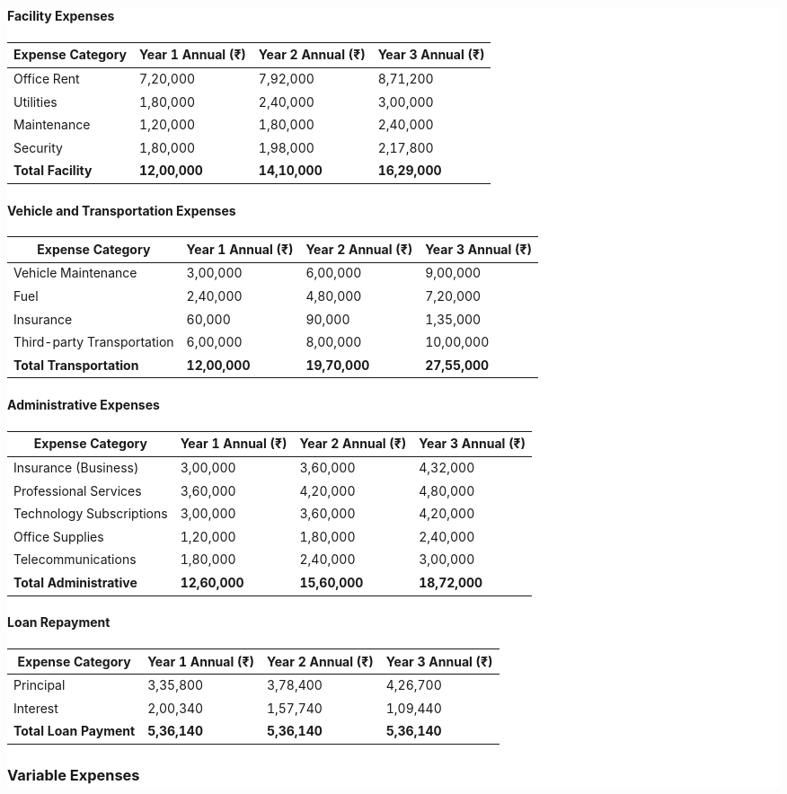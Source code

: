 #### Facility Expenses

| Expense Category | Year 1 Annual (₹) | Year 2 Annual (₹) | Year 3 Annual (₹) |
|------------------|-------------------|-------------------|-------------------|
| Office Rent | 7,20,000 | 7,92,000 | 8,71,200 |
| Utilities | 1,80,000 | 2,40,000 | 3,00,000 |
| Maintenance | 1,20,000 | 1,80,000 | 2,40,000 |
| Security | 1,80,000 | 1,98,000 | 2,17,800 |
| **Total Facility** | **12,00,000** | **14,10,000** | **16,29,000** |

#### Vehicle and Transportation Expenses

| Expense Category | Year 1 Annual (₹) | Year 2 Annual (₹) | Year 3 Annual (₹) |
|------------------|-------------------|-------------------|-------------------|
| Vehicle Maintenance | 3,00,000 | 6,00,000 | 9,00,000 |
| Fuel | 2,40,000 | 4,80,000 | 7,20,000 |
| Insurance | 60,000 | 90,000 | 1,35,000 |
| Third-party Transportation | 6,00,000 | 8,00,000 | 10,00,000 |
| **Total Transportation** | **12,00,000** | **19,70,000** | **27,55,000** |

#### Administrative Expenses

| Expense Category | Year 1 Annual (₹) | Year 2 Annual (₹) | Year 3 Annual (₹) |
|------------------|-------------------|-------------------|-------------------|
| Insurance (Business) | 3,00,000 | 3,60,000 | 4,32,000 |
| Professional Services | 3,60,000 | 4,20,000 | 4,80,000 |
| Technology Subscriptions | 3,00,000 | 3,60,000 | 4,20,000 |
| Office Supplies | 1,20,000 | 1,80,000 | 2,40,000 |
| Telecommunications | 1,80,000 | 2,40,000 | 3,00,000 |
| **Total Administrative** | **12,60,000** | **15,60,000** | **18,72,000** |

#### Loan Repayment

| Expense Category | Year 1 Annual (₹) | Year 2 Annual (₹) | Year 3 Annual (₹) |
|------------------|-------------------|-------------------|-------------------|
| Principal | 3,35,800 | 3,78,400 | 4,26,700 |
| Interest | 2,00,340 | 1,57,740 | 1,09,440 |
| **Total Loan Payment** | **5,36,140** | **5,36,140** | **5,36,140** |

### Variable Expenses

